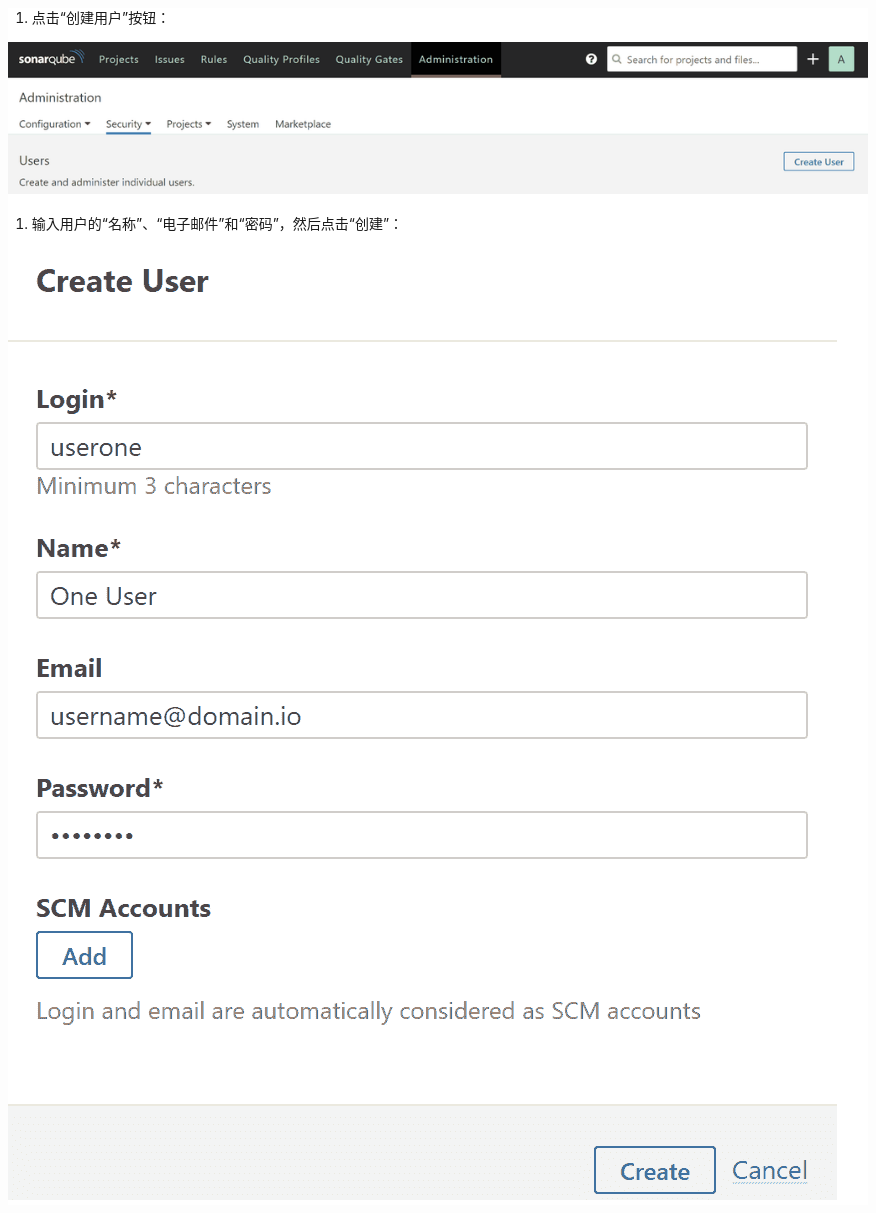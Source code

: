 1.  点击“创建用户”按钮：

![](img/c8aca861-3cc9-4462-9bd0-6dc99faab8a6.png)

1.  输入用户的“名称”、“电子邮件”和“密码”，然后点击“创建”：

![](img/560ef3fc-9d3a-4871-90f2-c95ec777dfab.png)
